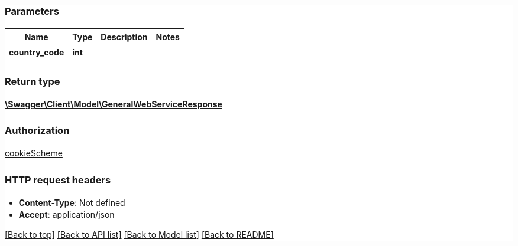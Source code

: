### Parameters

Name | Type | Description  | Notes
------------- | ------------- | ------------- | -------------
 **country_code** | **int**|  |

### Return type

[**\Swagger\Client\Model\GeneralWebServiceResponse**](../Model/GeneralWebServiceResponse.md)

### Authorization

[cookieScheme](../../README.md#cookieScheme)

### HTTP request headers

 - **Content-Type**: Not defined
 - **Accept**: application/json

[[Back to top]](#) [[Back to API list]](../../README.md#documentation-for-api-endpoints) [[Back to Model list]](../../README.md#documentation-for-models) [[Back to README]](../../README.md)

